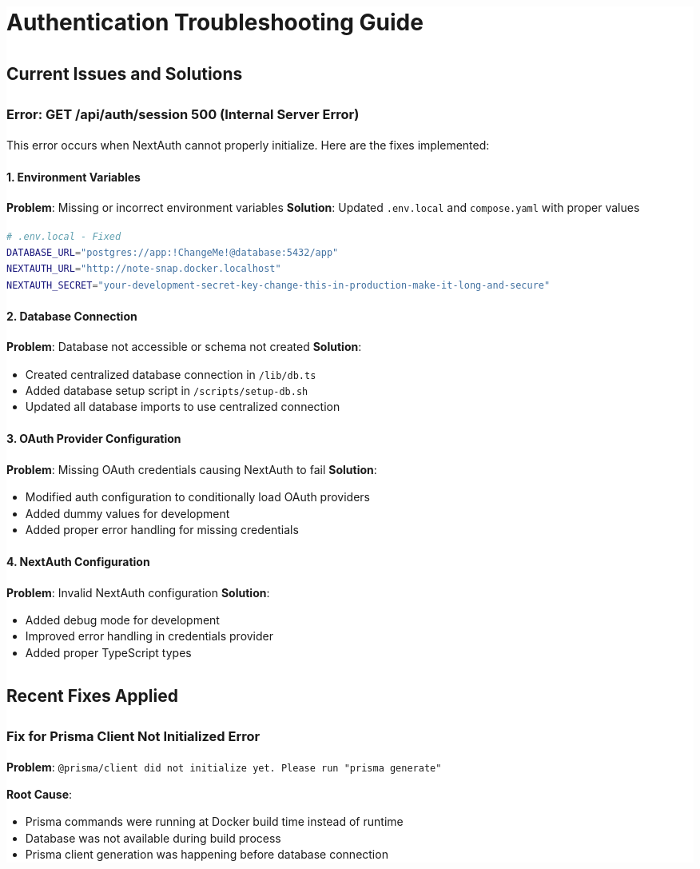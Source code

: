 # Authentication Troubleshooting Guide

## Current Issues and Solutions

### Error: GET /api/auth/session 500 (Internal Server Error)

This error occurs when NextAuth cannot properly initialize. Here are the fixes implemented:

#### 1. Environment Variables
**Problem**: Missing or incorrect environment variables
**Solution**: Updated `.env.local` and `compose.yaml` with proper values

```bash
# .env.local - Fixed
DATABASE_URL="postgres://app:!ChangeMe!@database:5432/app"
NEXTAUTH_URL="http://note-snap.docker.localhost"
NEXTAUTH_SECRET="your-development-secret-key-change-this-in-production-make-it-long-and-secure"
```

#### 2. Database Connection
**Problem**: Database not accessible or schema not created
**Solution**: 
- Created centralized database connection in `/lib/db.ts`
- Added database setup script in `/scripts/setup-db.sh`
- Updated all database imports to use centralized connection

#### 3. OAuth Provider Configuration
**Problem**: Missing OAuth credentials causing NextAuth to fail
**Solution**: 
- Modified auth configuration to conditionally load OAuth providers
- Added dummy values for development
- Added proper error handling for missing credentials

#### 4. NextAuth Configuration
**Problem**: Invalid NextAuth configuration
**Solution**:
- Added debug mode for development
- Improved error handling in credentials provider
- Added proper TypeScript types

## Recent Fixes Applied

### Fix for Prisma Client Not Initialized Error

**Problem**: `@prisma/client did not initialize yet. Please run "prisma generate"`

**Root Cause**: 
- Prisma commands were running at Docker build time instead of runtime
- Database was not available during build process
- Prisma client generation was happening before database connection

